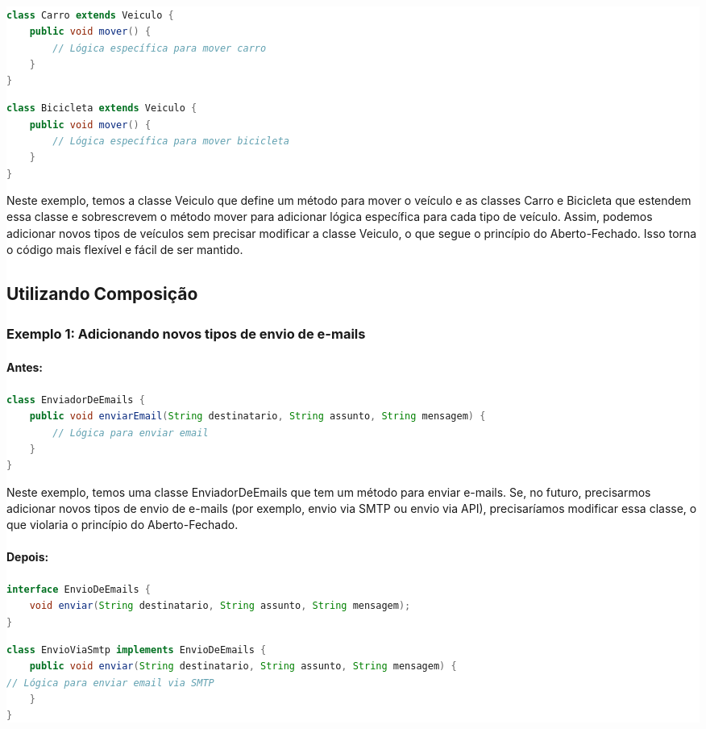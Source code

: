 ```java
class Carro extends Veiculo {
    public void mover() {
        // Lógica específica para mover carro
    }
}
```

```java
class Bicicleta extends Veiculo {
    public void mover() {
        // Lógica específica para mover bicicleta
    }
}
```

Neste exemplo, temos a classe Veiculo que define um método para mover o veículo e as classes Carro e Bicicleta que
estendem essa classe e sobrescrevem o método mover para adicionar lógica específica para cada tipo de veículo. Assim,
podemos adicionar novos tipos de veículos sem precisar modificar a classe Veiculo, o que segue o princípio do
Aberto-Fechado. Isso torna o código mais flexível e fácil de ser mantido.

## Utilizando Composição

### Exemplo 1: Adicionando novos tipos de envio de e-mails

#### Antes:

```java
class EnviadorDeEmails {
    public void enviarEmail(String destinatario, String assunto, String mensagem) {
        // Lógica para enviar email
    }
}
```

Neste exemplo, temos uma classe EnviadorDeEmails que tem um método para enviar e-mails. Se, no futuro, precisarmos
adicionar novos tipos de envio de e-mails (por exemplo, envio via SMTP ou envio via API), precisaríamos modificar essa
classe, o que violaria o princípio do Aberto-Fechado.

#### Depois:

```java
interface EnvioDeEmails {
    void enviar(String destinatario, String assunto, String mensagem);
}
```

```java
class EnvioViaSmtp implements EnvioDeEmails {
    public void enviar(String destinatario, String assunto, String mensagem) {
// Lógica para enviar email via SMTP
    }
}
```
